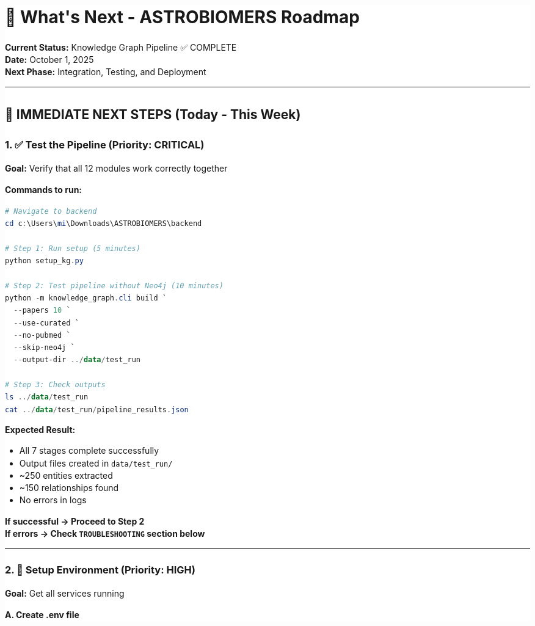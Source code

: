 # 🎯 What's Next - ASTROBIOMERS Roadmap

**Current Status:** Knowledge Graph Pipeline ✅ COMPLETE  
**Date:** October 1, 2025  
**Next Phase:** Integration, Testing, and Deployment

---

## 🚦 IMMEDIATE NEXT STEPS (Today - This Week)

### 1. ✅ Test the Pipeline (Priority: CRITICAL)

**Goal:** Verify that all 12 modules work correctly together

**Commands to run:**

```powershell
# Navigate to backend
cd c:\Users\mi\Downloads\ASTROBIOMERS\backend

# Step 1: Run setup (5 minutes)
python setup_kg.py

# Step 2: Test pipeline without Neo4j (10 minutes)
python -m knowledge_graph.cli build `
  --papers 10 `
  --use-curated `
  --no-pubmed `
  --skip-neo4j `
  --output-dir ../data/test_run

# Step 3: Check outputs
ls ../data/test_run
cat ../data/test_run/pipeline_results.json
```

**Expected Result:**
- All 7 stages complete successfully
- Output files created in `data/test_run/`
- ~250 entities extracted
- ~150 relationships found
- No errors in logs

**If successful → Proceed to Step 2**  
**If errors → Check `TROUBLESHOOTING` section below**

---

### 2. 🐳 Setup Environment (Priority: HIGH)

**Goal:** Get all services running

**A. Create .env file**
